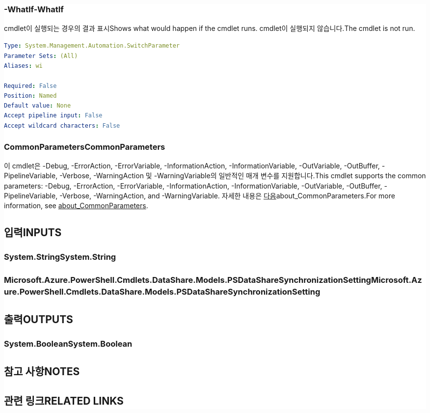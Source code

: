### <span data-ttu-id="9cc26-134">-WhatIf</span><span class="sxs-lookup"><span data-stu-id="9cc26-134">-WhatIf</span></span>
<span data-ttu-id="9cc26-135">cmdlet이 실행되는 경우의 결과 표시</span><span class="sxs-lookup"><span data-stu-id="9cc26-135">Shows what would happen if the cmdlet runs.</span></span>
<span data-ttu-id="9cc26-136">cmdlet이 실행되지 않습니다.</span><span class="sxs-lookup"><span data-stu-id="9cc26-136">The cmdlet is not run.</span></span>

```yaml
Type: System.Management.Automation.SwitchParameter
Parameter Sets: (All)
Aliases: wi

Required: False
Position: Named
Default value: None
Accept pipeline input: False
Accept wildcard characters: False
```

### <span data-ttu-id="9cc26-137">CommonParameters</span><span class="sxs-lookup"><span data-stu-id="9cc26-137">CommonParameters</span></span>
<span data-ttu-id="9cc26-138">이 cmdlet은 -Debug, -ErrorAction, -ErrorVariable, -InformationAction, -InformationVariable, -OutVariable, -OutBuffer, -PipelineVariable, -Verbose, -WarningAction 및 -WarningVariable의 일반적인 매개 변수를 지원합니다.</span><span class="sxs-lookup"><span data-stu-id="9cc26-138">This cmdlet supports the common parameters: -Debug, -ErrorAction, -ErrorVariable, -InformationAction, -InformationVariable, -OutVariable, -OutBuffer, -PipelineVariable, -Verbose, -WarningAction, and -WarningVariable.</span></span> <span data-ttu-id="9cc26-139">자세한 내용은 [다음](http://go.microsoft.com/fwlink/?LinkID=113216)about_CommonParameters.</span><span class="sxs-lookup"><span data-stu-id="9cc26-139">For more information, see [about_CommonParameters](http://go.microsoft.com/fwlink/?LinkID=113216).</span></span>

## <span data-ttu-id="9cc26-140">입력</span><span class="sxs-lookup"><span data-stu-id="9cc26-140">INPUTS</span></span>

### <span data-ttu-id="9cc26-141">System.String</span><span class="sxs-lookup"><span data-stu-id="9cc26-141">System.String</span></span>

### <span data-ttu-id="9cc26-142">Microsoft.Azure.PowerShell.Cmdlets.DataShare.Models.PSDataShareSynchronizationSetting</span><span class="sxs-lookup"><span data-stu-id="9cc26-142">Microsoft.Azure.PowerShell.Cmdlets.DataShare.Models.PSDataShareSynchronizationSetting</span></span>

## <span data-ttu-id="9cc26-143">출력</span><span class="sxs-lookup"><span data-stu-id="9cc26-143">OUTPUTS</span></span>

### <span data-ttu-id="9cc26-144">System.Boolean</span><span class="sxs-lookup"><span data-stu-id="9cc26-144">System.Boolean</span></span>

## <span data-ttu-id="9cc26-145">참고 사항</span><span class="sxs-lookup"><span data-stu-id="9cc26-145">NOTES</span></span>

## <span data-ttu-id="9cc26-146">관련 링크</span><span class="sxs-lookup"><span data-stu-id="9cc26-146">RELATED LINKS</span></span>
